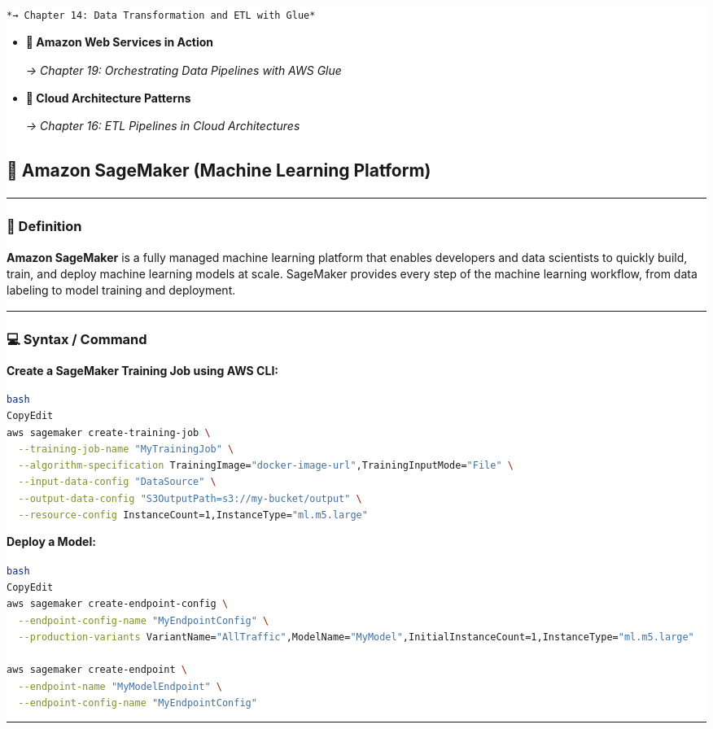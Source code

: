     *→ Chapter 14: Data Transformation and ETL with Glue*
    
- **📗 Amazon Web Services in Action**
    
    *→ Chapter 19: Orchestrating Data Pipelines with AWS Glue*
    
- **📕 Cloud Architecture Patterns**
    
    *→ Chapter 16: ETL Pipelines in Cloud Architectures*
    

## 🤖 Amazon SageMaker (Machine Learning Platform)

---

### 📘 Definition

**Amazon SageMaker** is a fully managed machine learning platform that enables developers and data scientists to quickly build, train, and deploy machine learning models at scale. SageMaker provides every step of the machine learning workflow, from data labeling to model training and deployment.

---

### 💻 Syntax / Command

**Create a SageMaker Training Job using AWS CLI:**

```bash
bash
CopyEdit
aws sagemaker create-training-job \
  --training-job-name "MyTrainingJob" \
  --algorithm-specification TrainingImage="docker-image-url",TrainingInputMode="File" \
  --input-data-config "DataSource" \
  --output-data-config "S3OutputPath=s3://my-bucket/output" \
  --resource-config InstanceCount=1,InstanceType="ml.m5.large"

```

**Deploy a Model:**

```bash
bash
CopyEdit
aws sagemaker create-endpoint-config \
  --endpoint-config-name "MyEndpointConfig" \
  --production-variants VariantName="AllTraffic",ModelName="MyModel",InitialInstanceCount=1,InstanceType="ml.m5.large"

aws sagemaker create-endpoint \
  --endpoint-name "MyModelEndpoint" \
  --endpoint-config-name "MyEndpointConfig"

```

---
